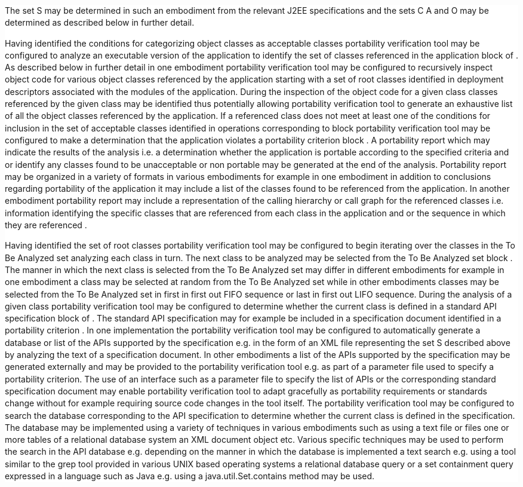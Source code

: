 The set S may be determined in such an embodiment from the relevant J2EE specifications and the sets C A and O may be determined as described below in further detail.

Having identified the conditions for categorizing object classes as acceptable classes portability verification tool may be configured to analyze an executable version of the application to identify the set of classes referenced in the application block of . As described below in further detail in one embodiment portability verification tool may be configured to recursively inspect object code for various object classes referenced by the application starting with a set of root classes identified in deployment descriptors associated with the modules of the application. During the inspection of the object code for a given class classes referenced by the given class may be identified thus potentially allowing portability verification tool to generate an exhaustive list of all the object classes referenced by the application. If a referenced class does not meet at least one of the conditions for inclusion in the set of acceptable classes identified in operations corresponding to block portability verification tool may be configured to make a determination that the application violates a portability criterion block . A portability report which may indicate the results of the analysis i.e. a determination whether the application is portable according to the specified criteria and or identify any classes found to be unacceptable or non portable may be generated at the end of the analysis. Portability report may be organized in a variety of formats in various embodiments for example in one embodiment in addition to conclusions regarding portability of the application it may include a list of the classes found to be referenced from the application. In another embodiment portability report may include a representation of the calling hierarchy or call graph for the referenced classes i.e. information identifying the specific classes that are referenced from each class in the application and or the sequence in which they are referenced .

Having identified the set of root classes portability verification tool may be configured to begin iterating over the classes in the To Be Analyzed set analyzing each class in turn. The next class to be analyzed may be selected from the To Be Analyzed set block . The manner in which the next class is selected from the To Be Analyzed set may differ in different embodiments for example in one embodiment a class may be selected at random from the To Be Analyzed set while in other embodiments classes may be selected from the To Be Analyzed set in first in first out FIFO sequence or last in first out LIFO sequence. During the analysis of a given class portability verification tool may be configured to determine whether the current class is defined in a standard API specification block of . The standard API specification may for example be included in a specification document identified in a portability criterion . In one implementation the portability verification tool may be configured to automatically generate a database or list of the APIs supported by the specification e.g. in the form of an XML file representing the set S described above by analyzing the text of a specification document. In other embodiments a list of the APIs supported by the specification may be generated externally and may be provided to the portability verification tool e.g. as part of a parameter file used to specify a portability criterion. The use of an interface such as a parameter file to specify the list of APIs or the corresponding standard specification document may enable portability verification tool to adapt gracefully as portability requirements or standards change without for example requiring source code changes in the tool itself. The portability verification tool may be configured to search the database corresponding to the API specification to determine whether the current class is defined in the specification. The database may be implemented using a variety of techniques in various embodiments such as using a text file or files one or more tables of a relational database system an XML document object etc. Various specific techniques may be used to perform the search in the API database e.g. depending on the manner in which the database is implemented a text search e.g. using a tool similar to the grep tool provided in various UNIX based operating systems a relational database query or a set containment query expressed in a language such as Java e.g. using a java.util.Set.contains method may be used.
